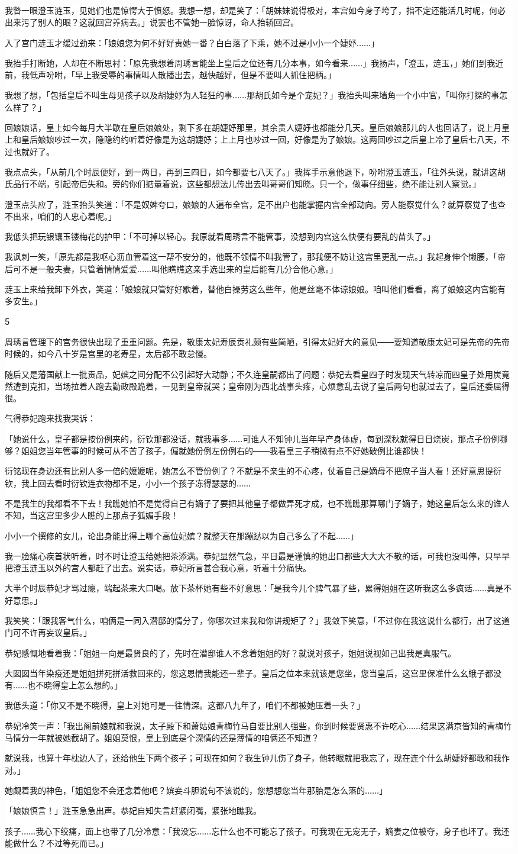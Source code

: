 我瞥一眼澄玉涟玉，见她们也是惊愕大于愤怒。我想一想，却是笑了：「胡妹妹说得极对，本宫如今身子垮了，指不定还能活几时呢，何必出来污了别人的眼？这就回宫养病去。」说罢也不管她一脸惊讶，命人抬轿回宫。

入了宫门涟玉才缓过劲来：「娘娘您为何不好好责她一番？白白落了下乘，她不过是小小一个婕妤……」

我抬手打断她，人却在不断思衬：「原先我想着周琇言能坐上皇后之位还有几分本事，如今看来……」我扬声，「澄玉，涟玉，」她们到我近前，我低声吩咐，「早上我受辱的事情叫人散播出去，越快越好，但是不要叫人抓住把柄。」

我想了想，「包括皇后不叫生母见孩子以及胡婕妤为人轻狂的事……那胡氏如今是个宠妃？」我抬头叫来墙角一个小中官，「叫你打探的事怎么样了？」

回娘娘话，皇上如今每月大半歇在皇后娘娘处，剩下多在胡婕妤那里，其余贵人婕妤也都能分几天。皇后娘娘那儿的人也回话了，说上月皇上和皇后娘娘吵过一次，隐隐约约听着好像是为这胡婕妤；上上月也吵过一回，好像是为了娘娘。这两回吵过之后皇上冷了皇后七八天，不过也就好了。

我点点头，「从前几个时辰便好，到一两日，再到三四日，如今都要七八天了。」我挥手示意他退下，吩咐澄玉涟玉，「往外头说，就讲这胡氏品行不端，引起帝后失和。旁的你们掂量着说，这些都想法儿传出去叫哥哥们知晓。只一个，做事仔细些，绝不能让别人察觉。」

澄玉点头应了，涟玉抬头笑道：「不是奴婢夸口，娘娘的人遍布全宫，足不出户也能掌握内宫全部动向。旁人能察觉什么？就算察觉了也查不出来，咱们的人忠心着呢。」

我低头把玩银镶玉镂梅花的护甲：「不可掉以轻心。我原就看周琇言不能管事，没想到内宫这么快便有要乱的苗头了。」

我讽刺一笑，「原先都是我呕心沥血管着这一帮不安分的，他既不领情不叫我管了，那我便不妨让这宫里更乱一点。」我起身伸个懒腰，「帝后可不是一般夫妻，只管着情情爱爱……叫他瞧瞧这亲手选出来的皇后能有几分合他心意。」

涟玉上来给我卸下外衣，笑道：「娘娘就只管好好歇着，替他白操劳这么些年，他是丝毫不体谅娘娘。咱叫他们看看，离了娘娘这内宫能有多安生。」

5

周琇言管理下的宫务很快出现了重重问题。先是，敬康太妃寿辰贡礼颇有些简陋，引得太妃好大的意见——要知道敬康太妃可是先帝的先帝时候的，如今八十岁是宫里的老寿星，太后都不敢怠慢。

随后又是藩国献上一批贡品，妃嫔之间分配不公引起好大动静；不久连皇嗣都出了问题：恭妃去看皇四子时发现天气转凉而四皇子处用炭竟然遭到克扣，当场拉着人跑去勤政殿跪着，一见到皇帝就哭；皇帝刚为西北战事头疼，心烦意乱去说了皇后两句也就过去了，皇后还委屈得很。

气得恭妃跑来找我哭诉：

「她说什么，皇子都是按份例来的，衍钦那都没话，就我事多……可谁人不知钟儿当年早产身体虚，每到深秋就得日日烧炭，那点子份例哪够？姐姐您当年管事的时候可从不苦了孩子，偏就她份例左份例右的——我看皇三子稍微有点不好她破例比谁都快！

衍铭现在身边还有比别人多一倍的嬷嬷呢，她怎么不管份例了？不就是不亲生的不心疼，仗着自己是嫡母不把庶子当人看！还好意思提衍钦，我上回去看时衍钦连衣物都不足，小小一个孩子冻得瑟瑟的……

不是我生的我都看不下去！我瞧她怕不是觉得自己有嫡子了要把其他皇子都做弄死才成，也不瞧瞧那算哪门子嫡子，她这皇后怎么来的谁人不知，当这宫里多少人瞧的上那点子狐媚手段！

小小一个撰修的女儿，论出身能比得上哪个高位妃嫔？就整天在那蹦跶以为自己多么了不起……」

我一脸痛心疾首状听着，时不时让澄玉给她把茶添满。恭妃显然气急，平日最是谨慎的她出口都些大大大不敬的话，可我也没叫停，只早早把澄玉涟玉以外的宫人都赶了出去。说实话，恭妃所言甚合我心意，听着十分痛快。

大半个时辰恭妃才骂过瘾，端起茶来大口喝。放下茶杯她有些不好意思：「是我今儿个脾气暴了些，累得姐姐在这听我这么多疯话……真是不好意思。」

我笑笑：「跟我客气什么，咱俩是一同入潜邸的情分了，你哪次过来我和你讲规矩了？」我敛下笑意，「不过你在我这说什么都行，出了这道门可不许再妄议皇后。」

恭妃感慨地看着我：「姐姐一向是最贤良的了，先时在潜邸谁人不念着姐姐的好？就说对孩子，姐姐说视如己出我是真服气。

大囡囡当年染疫还是姐姐拼死拼活救回来的，您这恩情我能还一辈子。皇后之位本来就该是您坐，您当皇后，这宫里保准什么幺蛾子都没有……也不晓得皇上怎么想的。」

我低头道：「你又不是不晓得，皇上对她可是一往情深。这都八九年了，咱们不都被她压着一头？」

恭妃冷笑一声：「我出阁前娘就和我说，太子殿下和萧姑娘青梅竹马自要比别人强些，你到时候要贤惠不许吃心……结果这满京皆知的青梅竹马情分一年就被她截胡了。姐姐莫恨，皇上到底是个深情的还是薄情的咱俩还不知道？

就说我，也算十年枕边人了，还给他生下两个孩子；可现在如何？我生钟儿伤了身子，他转眼就把我忘了，现在连个什么胡婕妤都敢和我作对。」

她觑着我的神色，「姐姐您不会还念着他吧？嫔妾斗胆说句不该说的，您想想您当年那胎是怎么落的……」

「娘娘慎言！」涟玉急急出声。恭妃自知失言赶紧闭嘴，紧张地瞧我。

孩子……我心下绞痛，面上也带了几分冷意：「我没忘……忘什么也不可能忘了孩子。可我现在无宠无子，嫡妻之位被夺，身子也坏了。我还能做什么？不过等死而已。」
